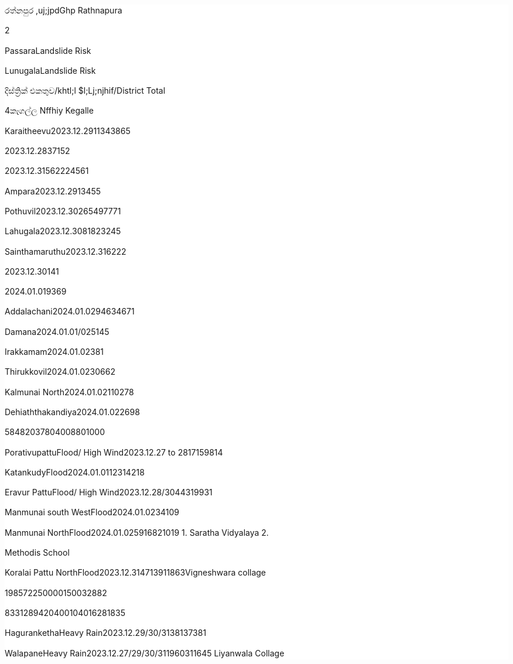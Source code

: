 රත්නපුර ,uj;jpdGhp Rathnapura

2

PassaraLandslide Risk

LunugalaLandslide Risk

දිස්ත්‍රික් එකතුව/khtl;l $l;Lj;njhif/District Total

4කෑගල්ල Nffhiy Kegalle

Karaitheevu2023.12.2911343865

2023.12.2837152

2023.12.31562224561

Ampara2023.12.2913455

Pothuvil2023.12.30265497771

Lahugala2023.12.3081823245

Sainthamaruthu2023.12.316222

2023.12.30141

2024.01.019369

Addalachani2024.01.0294634671

Damana2024.01.01/025145

Irakkamam2024.01.02381

Thirukkovil2024.01.0230662

Kalmunai North2024.01.02110278

Dehiaththakandiya2024.01.022698

58482037804008801000

PorativupattuFlood/ High Wind2023.12.27 to 2817159814

KatankudyFlood2024.01.0112314218

Eravur PattuFlood/ High Wind2023.12.28/3044319931

Manmunai south WestFlood2024.01.0234109

Manmunai NorthFlood2024.01.025916821019 1. Saratha Vidyalaya 2.

Methodis School

Koralai Pattu NorthFlood2023.12.314713911863Vigneshwara collage

198572250000150032882

8331289420400104016281835

HagurankethaHeavy Rain2023.12.29/30/3138137381

WalapaneHeavy Rain2023.12.27/29/30/311960311645 Liyanwala Collage
